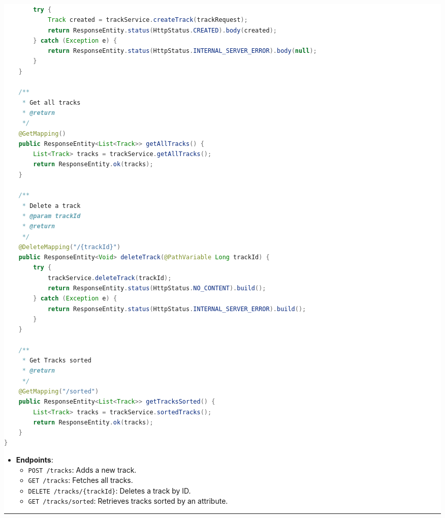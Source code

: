 ```java
        try {
            Track created = trackService.createTrack(trackRequest);
            return ResponseEntity.status(HttpStatus.CREATED).body(created);
        } catch (Exception e) {
            return ResponseEntity.status(HttpStatus.INTERNAL_SERVER_ERROR).body(null);
        }
    }

    /**
     * Get all tracks
     * @return
     */
    @GetMapping()
    public ResponseEntity<List<Track>> getAllTracks() {
        List<Track> tracks = trackService.getAllTracks();
        return ResponseEntity.ok(tracks);
    }

    /**
     * Delete a track
     * @param trackId
     * @return
     */
    @DeleteMapping("/{trackId}")
    public ResponseEntity<Void> deleteTrack(@PathVariable Long trackId) {
        try {
            trackService.deleteTrack(trackId);
            return ResponseEntity.status(HttpStatus.NO_CONTENT).build();
        } catch (Exception e) {
            return ResponseEntity.status(HttpStatus.INTERNAL_SERVER_ERROR).build();
        }
    }

    /**
     * Get Tracks sorted
     * @return
     */
    @GetMapping("/sorted")
    public ResponseEntity<List<Track>> getTracksSorted() {
        List<Track> tracks = trackService.sortedTracks();
        return ResponseEntity.ok(tracks);
    }
}

```

- **Endpoints**:
  - `POST /tracks`: Adds a new track.
  - `GET /tracks`: Fetches all tracks.
  - `DELETE /tracks/{trackId}`: Deletes a track by ID.
  - `GET /tracks/sorted`: Retrieves tracks sorted by an attribute.

---